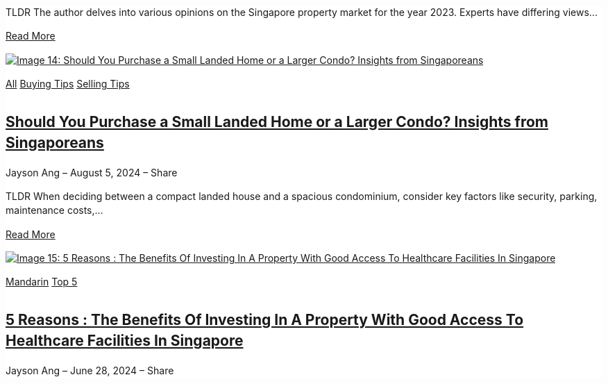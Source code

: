 TLDR The author delves into various opinions on the Singapore property market for the year 2023. Experts have differing views...

[Read More](https://jaysonang.com/2023/03/12/singapore-property-bubble-ahead-my-friends-share-my-market-predictions/)

[![Image 14: Should You Purchase a Small Landed Home or a Larger Condo? Insights from Singaporeans](https://jaysonang.com/storage/2024/04/SHOULD-YOU-PURCHASE-A-SMALL-LANDED-HOME-OR-LARGER-CONDO-1024x683.jpeg)](https://jaysonang.com/2024/08/05/should-you-purchase-a-small-landed-home-or-a-larger-condo-insights-from-singaporeans/)

[All](https://jaysonang.com/category/all/) [Buying Tips](https://jaysonang.com/category/buying-tips/) [Selling Tips](https://jaysonang.com/category/selling-tips/)

[Should You Purchase a Small Landed Home or a Larger Condo? Insights from Singaporeans](https://jaysonang.com/2024/08/05/should-you-purchase-a-small-landed-home-or-a-larger-condo-insights-from-singaporeans/)
---------------------------------------------------------------------------------------------------------------------------------------------------------------------------------------------------------------

Jayson Ang – August 5, 2024 – Share

[](https://web.whatsapp.com/send/?text=Should%20You%20Purchase%20a%20Small%20Landed%20Home%20or%20a%20Larger%20Condo%3F%20Insights%20from%20Singaporeans%20https%3A%2F%2Fjaysonang.com%2F2024%2F08%2F05%2Fshould-you-purchase-a-small-landed-home-or-a-larger-condo-insights-from-singaporeans%2F "WhatsApp")[](https://www.facebook.com/sharer/sharer.php?u=https%3A%2F%2Fjaysonang.com%2F2024%2F08%2F05%2Fshould-you-purchase-a-small-landed-home-or-a-larger-condo-insights-from-singaporeans%2F&t=Should%20You%20Purchase%20a%20Small%20Landed%20Home%20or%20a%20Larger%20Condo%3F%20Insights%20from%20Singaporeans "Facebook")[](mailto:?subject=Should%20You%20Purchase%20a%20Small%20Landed%20Home%20or%20a%20Larger%20Condo%3F%20Insights%20from%20Singaporeans&body=Should%20You%20Purchase%20a%20Small%20Landed%20Home%20or%20a%20Larger%20Condo%3F%20Insights%20from%20Singaporeans%20https%3A%2F%2Fjaysonang.com%2F2024%2F08%2F05%2Fshould-you-purchase-a-small-landed-home-or-a-larger-condo-insights-from-singaporeans%2F "Email")

TLDR When deciding between a compact landed house and a spacious condominium, consider key factors like security, parking, maintenance costs,...

[Read More](https://jaysonang.com/2024/08/05/should-you-purchase-a-small-landed-home-or-a-larger-condo-insights-from-singaporeans/)

[![Image 15: 5 Reasons : The Benefits Of Investing In A Property With Good Access To Healthcare Facilities In Singapore](https://jaysonang.com/storage/2024/04/5-reasons-benefits-of-good-access-healthcare-in-singapore-property-1024x683.jpeg)](https://jaysonang.com/2024/06/28/5-reasons-the-benefits-of-investing-in-a-property-with-good-access-to-healthcare-facilities-in-singapore/)

[Mandarin](https://jaysonang.com/category/mandarin/) [Top 5](https://jaysonang.com/category/top-5/)

[5 Reasons : The Benefits Of Investing In A Property With Good Access To Healthcare Facilities In Singapore](https://jaysonang.com/2024/06/28/5-reasons-the-benefits-of-investing-in-a-property-with-good-access-to-healthcare-facilities-in-singapore/)
--------------------------------------------------------------------------------------------------------------------------------------------------------------------------------------------------------------------------------------------------------

Jayson Ang – June 28, 2024 – Share

[](https://web.whatsapp.com/send/?text=5%20Reasons%20%3A%20The%20Benefits%20Of%20Investing%20In%20A%20Property%20With%20Good%20Access%20To%20Healthcare%20Facilities%20In%20Singapore%20https%3A%2F%2Fjaysonang.com%2F2024%2F06%2F28%2F5-reasons-the-benefits-of-investing-in-a-property-with-good-access-to-healthcare-facilities-in-singapore%2F "WhatsApp")[](https://www.facebook.com/sharer/sharer.php?u=https%3A%2F%2Fjaysonang.com%2F2024%2F06%2F28%2F5-reasons-the-benefits-of-investing-in-a-property-with-good-access-to-healthcare-facilities-in-singapore%2F&t=5%20Reasons%20%3A%20The%20Benefits%20Of%20Investing%20In%20A%20Property%20With%20Good%20Access%20To%20Healthcare%20Facilities%20In%20Singapore "Facebook")[](mailto:?subject=5%20Reasons%20%3A%20The%20Benefits%20Of%20Investing%20In%20A%20Property%20With%20Good%20Access%20To%20Healthcare%20Facilities%20In%20Singapore&body=5%20Reasons%20%3A%20The%20Benefits%20Of%20Investing%20In%20A%20Property%20With%20Good%20Access%20To%20Healthcare%20Facilities%20In%20Singapore%20https%3A%2F%2Fjaysonang.com%2F2024%2F06%2F28%2F5-reasons-the-benefits-of-investing-in-a-property-with-good-access-to-healthcare-facilities-in-singapore%2F "Email")
